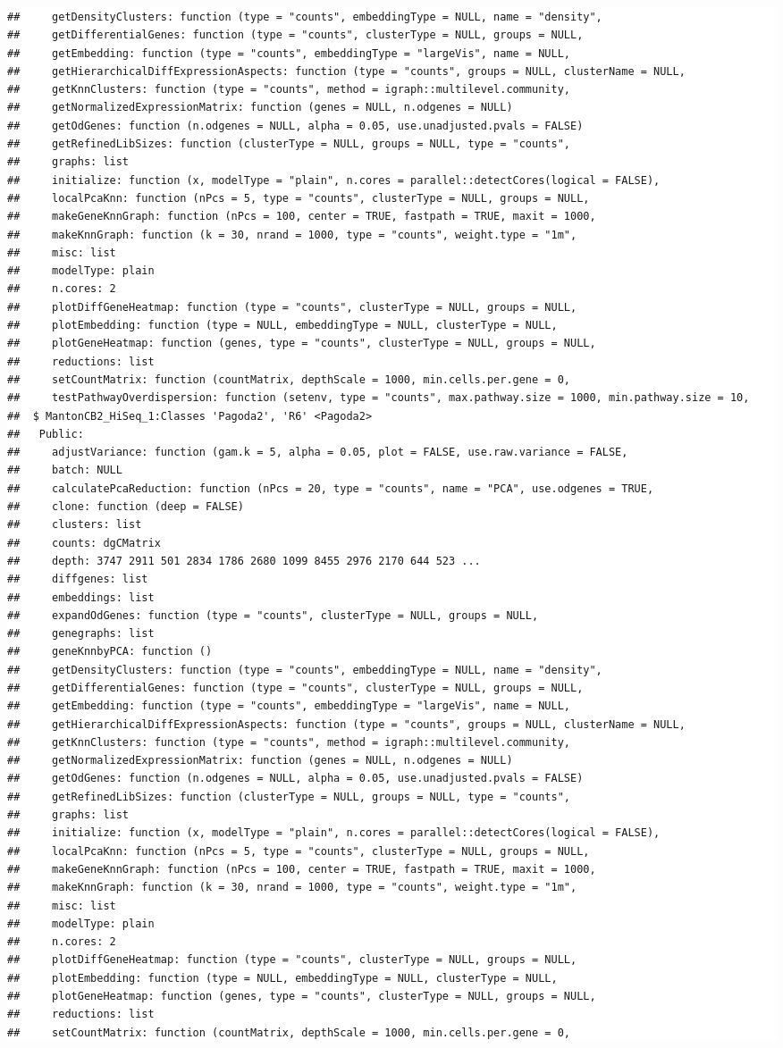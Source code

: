 ```
##     getDensityClusters: function (type = "counts", embeddingType = NULL, name = "density", 
##     getDifferentialGenes: function (type = "counts", clusterType = NULL, groups = NULL, 
##     getEmbedding: function (type = "counts", embeddingType = "largeVis", name = NULL, 
##     getHierarchicalDiffExpressionAspects: function (type = "counts", groups = NULL, clusterName = NULL, 
##     getKnnClusters: function (type = "counts", method = igraph::multilevel.community, 
##     getNormalizedExpressionMatrix: function (genes = NULL, n.odgenes = NULL) 
##     getOdGenes: function (n.odgenes = NULL, alpha = 0.05, use.unadjusted.pvals = FALSE) 
##     getRefinedLibSizes: function (clusterType = NULL, groups = NULL, type = "counts", 
##     graphs: list
##     initialize: function (x, modelType = "plain", n.cores = parallel::detectCores(logical = FALSE), 
##     localPcaKnn: function (nPcs = 5, type = "counts", clusterType = NULL, groups = NULL, 
##     makeGeneKnnGraph: function (nPcs = 100, center = TRUE, fastpath = TRUE, maxit = 1000, 
##     makeKnnGraph: function (k = 30, nrand = 1000, type = "counts", weight.type = "1m", 
##     misc: list
##     modelType: plain
##     n.cores: 2
##     plotDiffGeneHeatmap: function (type = "counts", clusterType = NULL, groups = NULL, 
##     plotEmbedding: function (type = NULL, embeddingType = NULL, clusterType = NULL, 
##     plotGeneHeatmap: function (genes, type = "counts", clusterType = NULL, groups = NULL, 
##     reductions: list
##     setCountMatrix: function (countMatrix, depthScale = 1000, min.cells.per.gene = 0, 
##     testPathwayOverdispersion: function (setenv, type = "counts", max.pathway.size = 1000, min.pathway.size = 10,  
##  $ MantonCB2_HiSeq_1:Classes 'Pagoda2', 'R6' <Pagoda2>
##   Public:
##     adjustVariance: function (gam.k = 5, alpha = 0.05, plot = FALSE, use.raw.variance = FALSE, 
##     batch: NULL
##     calculatePcaReduction: function (nPcs = 20, type = "counts", name = "PCA", use.odgenes = TRUE, 
##     clone: function (deep = FALSE) 
##     clusters: list
##     counts: dgCMatrix
##     depth: 3747 2911 501 2834 1786 2680 1099 8455 2976 2170 644 523 ...
##     diffgenes: list
##     embeddings: list
##     expandOdGenes: function (type = "counts", clusterType = NULL, groups = NULL, 
##     genegraphs: list
##     geneKnnbyPCA: function () 
##     getDensityClusters: function (type = "counts", embeddingType = NULL, name = "density", 
##     getDifferentialGenes: function (type = "counts", clusterType = NULL, groups = NULL, 
##     getEmbedding: function (type = "counts", embeddingType = "largeVis", name = NULL, 
##     getHierarchicalDiffExpressionAspects: function (type = "counts", groups = NULL, clusterName = NULL, 
##     getKnnClusters: function (type = "counts", method = igraph::multilevel.community, 
##     getNormalizedExpressionMatrix: function (genes = NULL, n.odgenes = NULL) 
##     getOdGenes: function (n.odgenes = NULL, alpha = 0.05, use.unadjusted.pvals = FALSE) 
##     getRefinedLibSizes: function (clusterType = NULL, groups = NULL, type = "counts", 
##     graphs: list
##     initialize: function (x, modelType = "plain", n.cores = parallel::detectCores(logical = FALSE), 
##     localPcaKnn: function (nPcs = 5, type = "counts", clusterType = NULL, groups = NULL, 
##     makeGeneKnnGraph: function (nPcs = 100, center = TRUE, fastpath = TRUE, maxit = 1000, 
##     makeKnnGraph: function (k = 30, nrand = 1000, type = "counts", weight.type = "1m", 
##     misc: list
##     modelType: plain
##     n.cores: 2
##     plotDiffGeneHeatmap: function (type = "counts", clusterType = NULL, groups = NULL, 
##     plotEmbedding: function (type = NULL, embeddingType = NULL, clusterType = NULL, 
##     plotGeneHeatmap: function (genes, type = "counts", clusterType = NULL, groups = NULL, 
##     reductions: list
##     setCountMatrix: function (countMatrix, depthScale = 1000, min.cells.per.gene = 0, 
```